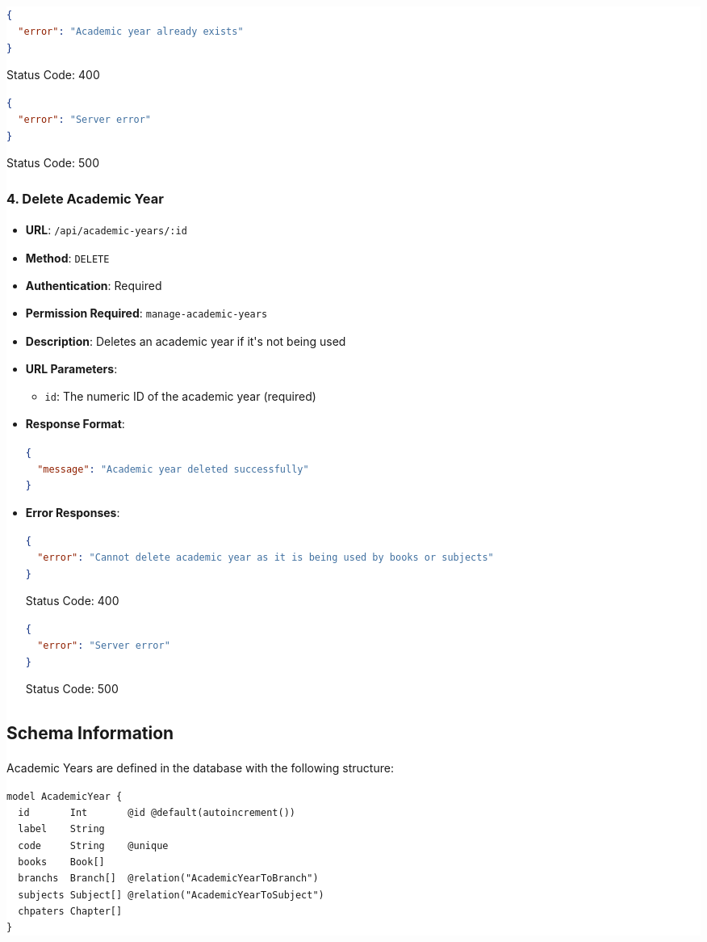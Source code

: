   ```json
  {
    "error": "Academic year already exists"
  }
  ```
  Status Code: 400
  
  ```json
  {
    "error": "Server error"
  }
  ```
  Status Code: 500

### 4. Delete Academic Year
- **URL**: `/api/academic-years/:id`
- **Method**: `DELETE`
- **Authentication**: Required
- **Permission Required**: `manage-academic-years`
- **Description**: Deletes an academic year if it's not being used
- **URL Parameters**:
  - `id`: The numeric ID of the academic year (required)
- **Response Format**:
  ```json
  {
    "message": "Academic year deleted successfully"
  }
  ```
- **Error Responses**:
  ```json
  {
    "error": "Cannot delete academic year as it is being used by books or subjects"
  }
  ```
  Status Code: 400
  
  ```json
  {
    "error": "Server error"
  }
  ```
  Status Code: 500

## Schema Information
Academic Years are defined in the database with the following structure:
```prisma
model AcademicYear {
  id       Int       @id @default(autoincrement())
  label    String    
  code     String    @unique
  books    Book[]
  branchs  Branch[]  @relation("AcademicYearToBranch")
  subjects Subject[] @relation("AcademicYearToSubject")
  chpaters Chapter[]
}
```
